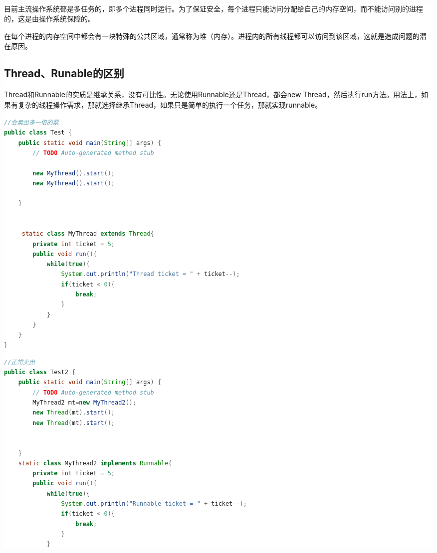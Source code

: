 

目前主流操作系统都是多任务的，即多个进程同时运行。为了保证安全，每个进程只能访问分配给自己的内存空间，而不能访问别的进程的，这是由操作系统保障的。

在每个进程的内存空间中都会有一块特殊的公共区域，通常称为堆（内存）。进程内的所有线程都可以访问到该区域，这就是造成问题的潜在原因。















## Thread、Runable的区别

Thread和Runnable的实质是继承关系，没有可比性。无论使用Runnable还是Thread，都会new Thread，然后执行run方法。用法上，如果有复杂的线程操作需求，那就选择继承Thread，如果只是简单的执行一个任务，那就实现runnable。

~~~java
//会卖出多一倍的票
public class Test {
    public static void main(String[] args) {
        // TODO Auto-generated method stub

        new MyThread().start();
        new MyThread().start();

    }


     static class MyThread extends Thread{
        private int ticket = 5;
        public void run(){
            while(true){
                System.out.println("Thread ticket = " + ticket--);
                if(ticket < 0){
                    break;
                }
            }
        }
    }
}
~~~



~~~java
//正常卖出
public class Test2 {
    public static void main(String[] args) {
        // TODO Auto-generated method stub
        MyThread2 mt=new MyThread2();
        new Thread(mt).start();
        new Thread(mt).start();


    }
    static class MyThread2 implements Runnable{
        private int ticket = 5;
        public void run(){
            while(true){
                System.out.println("Runnable ticket = " + ticket--);
                if(ticket < 0){
                    break;
                }
            }
~~~